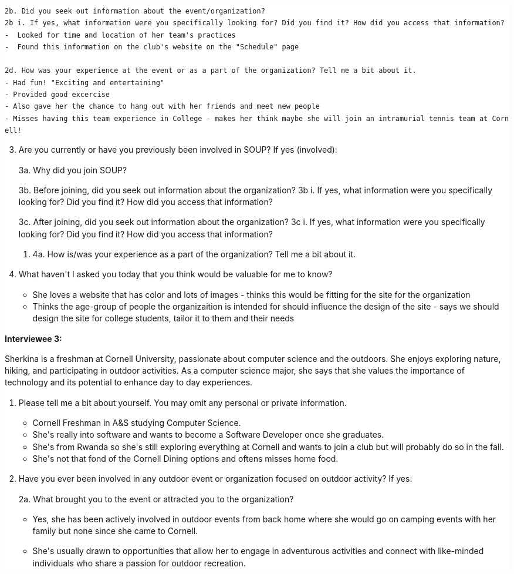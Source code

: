     2b. Did you seek out information about the event/organization?
    2b i. If yes, what information were you specifically looking for? Did you find it? How did you access that information?
    -  Looked for time and location of her team's practices
    -  Found this information on the club's website on the "Schedule" page

    2d. How was your experience at the event or as a part of the organization? Tell me a bit about it.
    - Had fun! "Exciting and entertaining"
    - Provided good excercise
    - Also gave her the chance to hang out with her friends and meet new people
    - Misses having this team experience in College - makes her think maybe she will join an intramurial tennis team at Cornell!

3. Are you currently or have you previously been involved in SOUP?  If yes (involved):

   3a. Why did you join SOUP?

   3b. Before joining, did you seek out information about the organization?
   3b i. If yes, what information were you specifically looking for? Did you find it? How did you access that information?

   3c. After joining, did you seek out information about the organization?
   3c i. If yes, what information were you specifically looking for? Did you find it? How did you access that information?

   1. 4a. How is/was your experience as a part of the organization? Tell me a bit about it.


5. What haven't I asked you today that you think would be valuable for me to know?
    - She loves a website that has color and lots of images - thinks this would be fitting for the site for the organization
    - Thinks the age-group of people the organizaition is intended for should influence the design of the site - says we should design the site for college students, tailor it to them and their needs

**Interviewee 3:**

  Sherkina is a freshman at Cornell University, passionate about computer science and the outdoors. She enjoys exploring nature, hiking, and participating in outdoor activities. As a computer science major, she says that she values the importance of technology and its potential to enhance day to day experiences.

 1. Please tell me a bit about yourself. You may omit any personal or private information.
      - Cornell Freshman in A&S studying Computer Science.
      - She's really into software and wants to become a Software Developer once she graduates.
      - She's from Rwanda so she's still exploring everything at Cornell and wants to join a club but will probably do so in the fall.
      - She's not that fond of the Cornell Dining options and oftens misses home food.
 2. Have you ever been involved in any outdoor event or organization focused on outdoor activity? If yes:

    2a. What brought you to the event or attracted you to the organization?

      - Yes, she has been actively involved in outdoor events from back home where she would go on camping events with her family but none since she came to Cornell.

      - She's usually drawn to opportunities that allow her to engage in adventurous activities and connect with like-minded individuals who share a passion for outdoor recreation.
